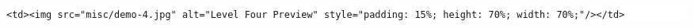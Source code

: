     <td><img src="misc/demo-4.jpg" alt="Level Four Preview" style="padding: 15%; height: 70%; width: 70%;"/></td>
  </tr>
 </table>
